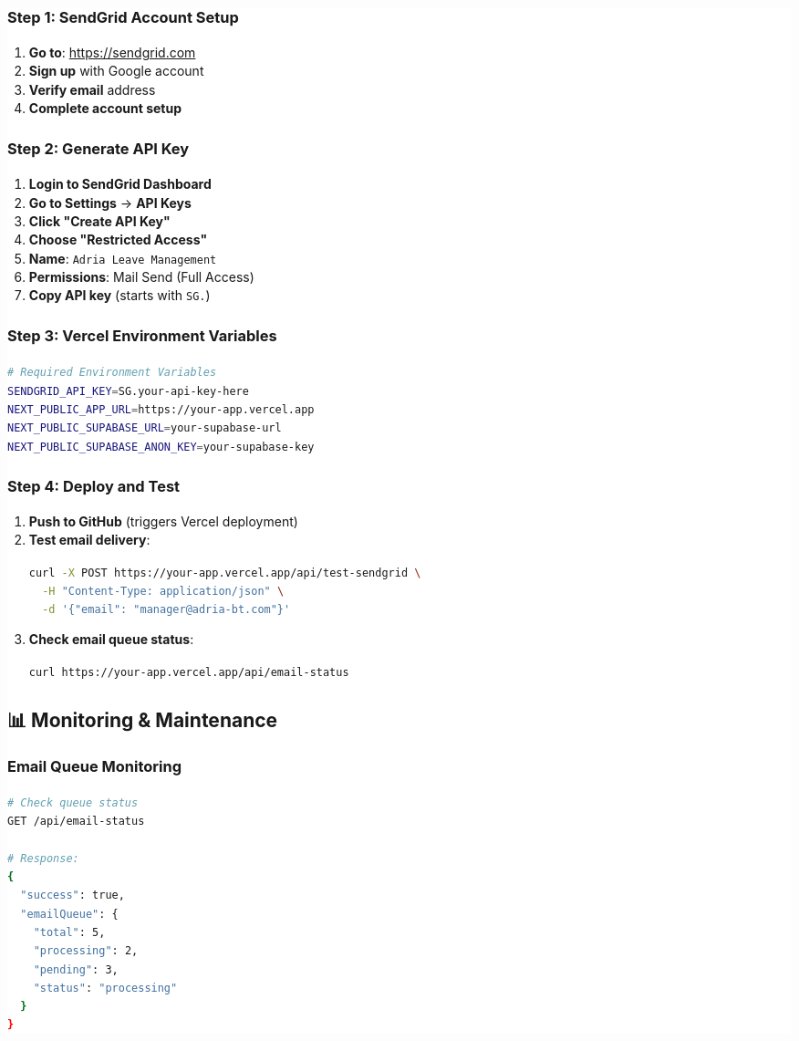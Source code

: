 ### **Step 1: SendGrid Account Setup**
1. **Go to**: https://sendgrid.com
2. **Sign up** with Google account
3. **Verify email** address
4. **Complete account setup**

### **Step 2: Generate API Key**
1. **Login to SendGrid Dashboard**
2. **Go to Settings** → **API Keys**
3. **Click "Create API Key"**
4. **Choose "Restricted Access"**
5. **Name**: `Adria Leave Management`
6. **Permissions**: Mail Send (Full Access)
7. **Copy API key** (starts with `SG.`)

### **Step 3: Vercel Environment Variables**
```bash
# Required Environment Variables
SENDGRID_API_KEY=SG.your-api-key-here
NEXT_PUBLIC_APP_URL=https://your-app.vercel.app
NEXT_PUBLIC_SUPABASE_URL=your-supabase-url
NEXT_PUBLIC_SUPABASE_ANON_KEY=your-supabase-key
```

### **Step 4: Deploy and Test**
1. **Push to GitHub** (triggers Vercel deployment)
2. **Test email delivery**:
   ```bash
   curl -X POST https://your-app.vercel.app/api/test-sendgrid \
     -H "Content-Type: application/json" \
     -d '{"email": "manager@adria-bt.com"}'
   ```
3. **Check email queue status**:
   ```bash
   curl https://your-app.vercel.app/api/email-status
   ```

## 📊 **Monitoring & Maintenance**

### **Email Queue Monitoring**
```bash
# Check queue status
GET /api/email-status

# Response:
{
  "success": true,
  "emailQueue": {
    "total": 5,
    "processing": 2,
    "pending": 3,
    "status": "processing"
  }
}
```
